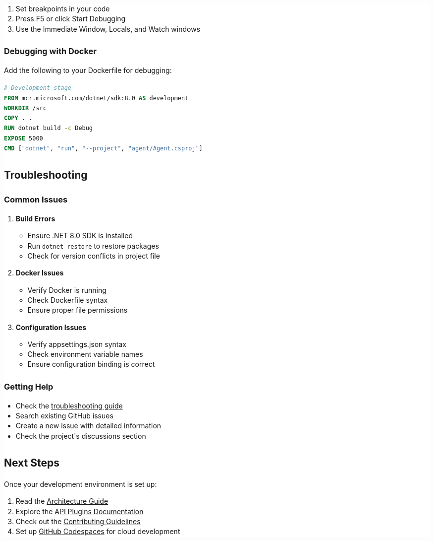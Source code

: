 1. Set breakpoints in your code
2. Press F5 or click Start Debugging
3. Use the Immediate Window, Locals, and Watch windows

### Debugging with Docker

Add the following to your Dockerfile for debugging:

```dockerfile
# Development stage
FROM mcr.microsoft.com/dotnet/sdk:8.0 AS development
WORKDIR /src
COPY . .
RUN dotnet build -c Debug
EXPOSE 5000
CMD ["dotnet", "run", "--project", "agent/Agent.csproj"]
```

## Troubleshooting

### Common Issues

1. **Build Errors**
   - Ensure .NET 8.0 SDK is installed
   - Run `dotnet restore` to restore packages
   - Check for version conflicts in project file

2. **Docker Issues**
   - Verify Docker is running
   - Check Dockerfile syntax
   - Ensure proper file permissions

3. **Configuration Issues**
   - Verify appsettings.json syntax
   - Check environment variable names
   - Ensure configuration binding is correct

### Getting Help

- Check the [troubleshooting guide](troubleshooting.md)
- Search existing GitHub issues
- Create a new issue with detailed information
- Check the project's discussions section

## Next Steps

Once your development environment is set up:

1. Read the [Architecture Guide](architecture.md)
2. Explore the [API Plugins Documentation](api-plugins.md)
3. Check out the [Contributing Guidelines](../CONTRIBUTING.md)
4. Set up [GitHub Codespaces](codespaces-setup.md) for cloud development